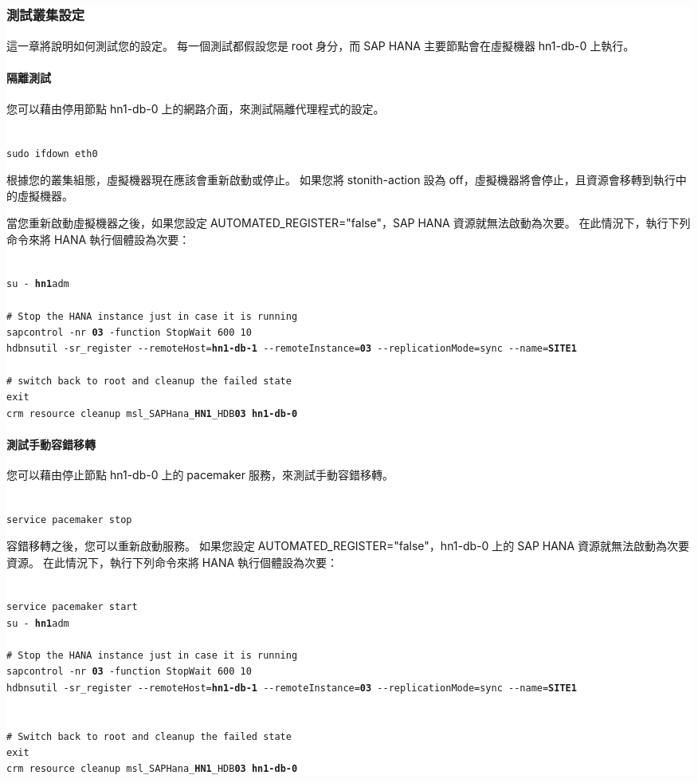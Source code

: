 ### <a name="test-cluster-setup"></a>測試叢集設定
這一章將說明如何測試您的設定。 每一個測試都假設您是 root 身分，而 SAP HANA 主要節點會在虛擬機器 hn1-db-0 上執行。

#### <a name="fencing-test"></a>隔離測試

您可以藉由停用節點 hn1-db-0 上的網路介面，來測試隔離代理程式的設定。

<pre><code>
sudo ifdown eth0
</code></pre>

根據您的叢集組態，虛擬機器現在應該會重新啟動或停止。
如果您將 stonith-action 設為 off，虛擬機器將會停止，且資源會移轉到執行中的虛擬機器。

當您重新啟動虛擬機器之後，如果您設定 AUTOMATED_REGISTER="false"，SAP HANA 資源就無法啟動為次要。 在此情況下，執行下列命令來將 HANA 執行個體設為次要：

<pre><code>
su - <b>hn1</b>adm

# Stop the HANA instance just in case it is running
sapcontrol -nr <b>03</b> -function StopWait 600 10
hdbnsutil -sr_register --remoteHost=<b>hn1-db-1</b> --remoteInstance=<b>03</b> --replicationMode=sync --name=<b>SITE1</b>

# switch back to root and cleanup the failed state
exit
crm resource cleanup msl_SAPHana_<b>HN1</b>_HDB<b>03</b> <b>hn1-db-0</b>
</code></pre>

#### <a name="testing-a-manual-failover"></a>測試手動容錯移轉

您可以藉由停止節點 hn1-db-0 上的 pacemaker 服務，來測試手動容錯移轉。
<pre><code>
service pacemaker stop
</code></pre>

容錯移轉之後，您可以重新啟動服務。 如果您設定 AUTOMATED_REGISTER="false"，hn1-db-0 上的 SAP HANA 資源就無法啟動為次要資源。 在此情況下，執行下列命令來將 HANA 執行個體設為次要：

<pre><code>
service pacemaker start
su - <b>hn1</b>adm

# Stop the HANA instance just in case it is running
sapcontrol -nr <b>03</b> -function StopWait 600 10
hdbnsutil -sr_register --remoteHost=<b>hn1-db-1</b> --remoteInstance=<b>03</b> --replicationMode=sync --name=<b>SITE1</b> 


# Switch back to root and cleanup the failed state
exit
crm resource cleanup msl_SAPHana_<b>HN1</b>_HDB<b>03</b> <b>hn1-db-0</b>
</code></pre>
